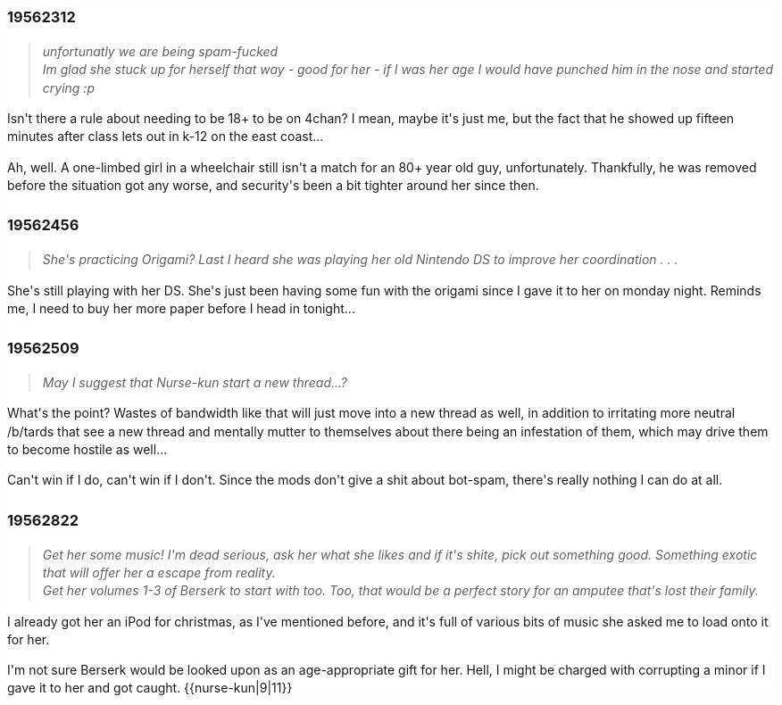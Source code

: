### 19562312 ###

> _unfortunatly we are being spam-fucked_  
> _Im glad she stuck up for herself that way - good for her - if I was her age I would have punched him in the nose and started crying :p_  

Isn't there a rule about needing to be 18+ to be on 4chan? I mean, maybe it's just me, but the fact that he showed up fifteen minutes after class lets out in k-12 on the east coast...

Ah, well. A one-limbed girl in a wheelchair still isn't a match for an 80+ year old guy, unfortunately. Thankfully, he was removed before the situation got any worse, and security's been a bit tighter around her since then.

### 19562456 ###

> _She's practicing Origami? Last I heard she was playing her old Nintendo DS to improve her coordination . . ._

She's still playing with her DS. She's just been having some fun with the origami since I gave it to her on monday night. Reminds me, I need to buy her more paper before I head in tonight...

### 19562509 ###

> _May I suggest that Nurse-kun start a new thread...?_

What's the point? Wastes of bandwidth like that will just move into a new thread as well, in addition to irritating more neutral /b/tards that see a new thread and mentally mutter to themselves about there being an infestation of them, which may drive them to become hostile as well...

Can't win if I do, can't win if I don't. Since the mods don't give a shit about bot-spam, there's really nothing I can do at all.

### 19562822 ###

> _Get her some music! I'm dead serious, ask her what she likes and if it's shite, pick out something good. Something exotic that will offer her a escape from reality._  
> _Get her volumes 1-3 of Berserk to start with too. Too, that would be a perfect story for an amputee that's lost their family._  

I already got her an iPod for christmas, as I've mentioned before, and it's full of various bits of music she asked me to load onto it for her.

I'm not sure Berserk would be looked upon as an age-appropriate gift for her. Hell, I might be charged with corrupting a minor if I gave it to her and got caught.
{{nurse-kun|9|11}}
